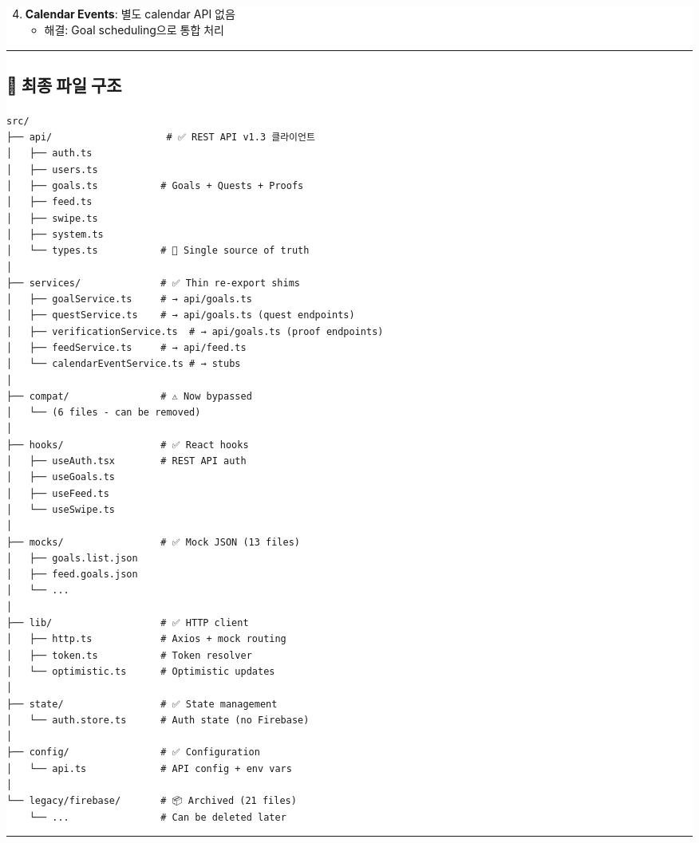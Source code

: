 4. **Calendar Events**: 별도 calendar API 없음
   - 해결: Goal scheduling으로 통합 처리

---

## 📁 최종 파일 구조

```
src/
├── api/                    # ✅ REST API v1.3 클라이언트
│   ├── auth.ts
│   ├── users.ts
│   ├── goals.ts           # Goals + Quests + Proofs
│   ├── feed.ts
│   ├── swipe.ts
│   ├── system.ts
│   └── types.ts           # 📝 Single source of truth
│
├── services/              # ✅ Thin re-export shims
│   ├── goalService.ts     # → api/goals.ts
│   ├── questService.ts    # → api/goals.ts (quest endpoints)
│   ├── verificationService.ts  # → api/goals.ts (proof endpoints)
│   ├── feedService.ts     # → api/feed.ts
│   └── calendarEventService.ts # → stubs
│
├── compat/                # ⚠️ Now bypassed
│   └── (6 files - can be removed)
│
├── hooks/                 # ✅ React hooks
│   ├── useAuth.tsx        # REST API auth
│   ├── useGoals.ts
│   ├── useFeed.ts
│   └── useSwipe.ts
│
├── mocks/                 # ✅ Mock JSON (13 files)
│   ├── goals.list.json
│   ├── feed.goals.json
│   └── ...
│
├── lib/                   # ✅ HTTP client
│   ├── http.ts            # Axios + mock routing
│   ├── token.ts           # Token resolver
│   └── optimistic.ts      # Optimistic updates
│
├── state/                 # ✅ State management
│   └── auth.store.ts      # Auth state (no Firebase)
│
├── config/                # ✅ Configuration
│   └── api.ts             # API config + env vars
│
└── legacy/firebase/       # 📦 Archived (21 files)
    └── ...                # Can be deleted later
```

---